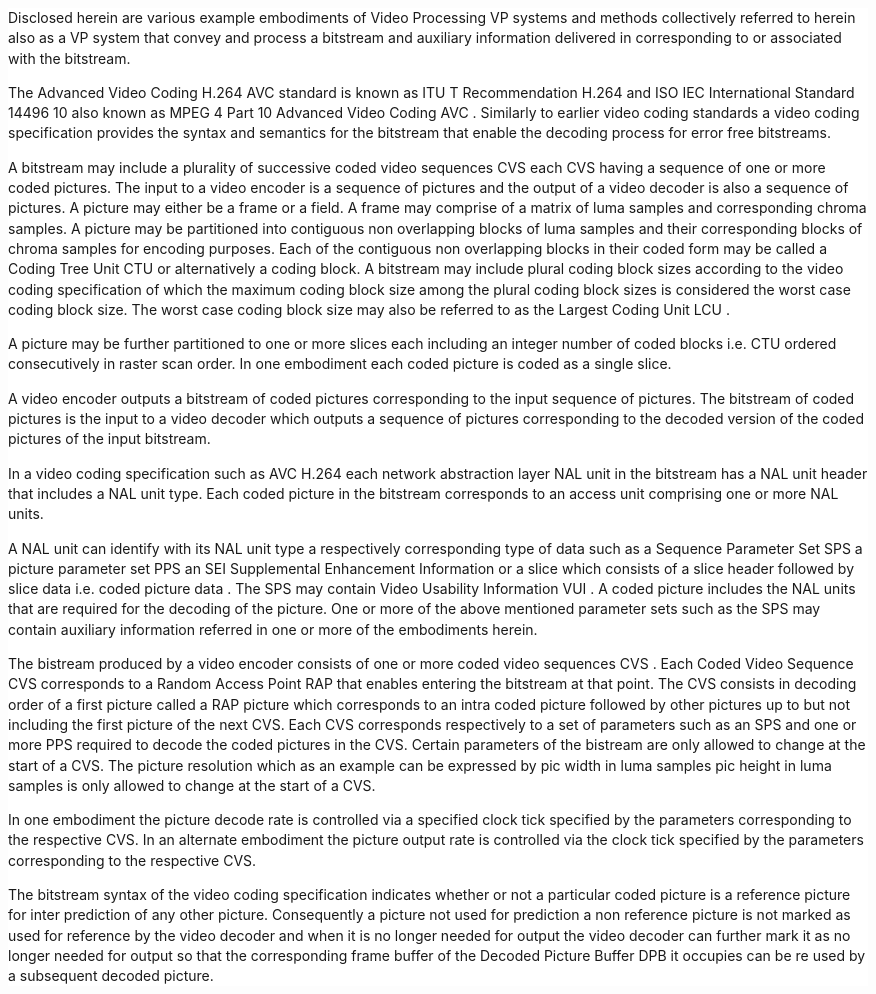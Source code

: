 Disclosed herein are various example embodiments of Video Processing VP systems and methods collectively referred to herein also as a VP system that convey and process a bitstream and auxiliary information delivered in corresponding to or associated with the bitstream.

The Advanced Video Coding H.264 AVC standard is known as ITU T Recommendation H.264 and ISO IEC International Standard 14496 10 also known as MPEG 4 Part 10 Advanced Video Coding AVC . Similarly to earlier video coding standards a video coding specification provides the syntax and semantics for the bitstream that enable the decoding process for error free bitstreams.

A bitstream may include a plurality of successive coded video sequences CVS each CVS having a sequence of one or more coded pictures. The input to a video encoder is a sequence of pictures and the output of a video decoder is also a sequence of pictures. A picture may either be a frame or a field. A frame may comprise of a matrix of luma samples and corresponding chroma samples. A picture may be partitioned into contiguous non overlapping blocks of luma samples and their corresponding blocks of chroma samples for encoding purposes. Each of the contiguous non overlapping blocks in their coded form may be called a Coding Tree Unit CTU or alternatively a coding block. A bitstream may include plural coding block sizes according to the video coding specification of which the maximum coding block size among the plural coding block sizes is considered the worst case coding block size. The worst case coding block size may also be referred to as the Largest Coding Unit LCU .

A picture may be further partitioned to one or more slices each including an integer number of coded blocks i.e. CTU ordered consecutively in raster scan order. In one embodiment each coded picture is coded as a single slice.

A video encoder outputs a bitstream of coded pictures corresponding to the input sequence of pictures. The bitstream of coded pictures is the input to a video decoder which outputs a sequence of pictures corresponding to the decoded version of the coded pictures of the input bitstream.

In a video coding specification such as AVC H.264 each network abstraction layer NAL unit in the bitstream has a NAL unit header that includes a NAL unit type. Each coded picture in the bitstream corresponds to an access unit comprising one or more NAL units.

A NAL unit can identify with its NAL unit type a respectively corresponding type of data such as a Sequence Parameter Set SPS a picture parameter set PPS an SEI Supplemental Enhancement Information or a slice which consists of a slice header followed by slice data i.e. coded picture data . The SPS may contain Video Usability Information VUI . A coded picture includes the NAL units that are required for the decoding of the picture. One or more of the above mentioned parameter sets such as the SPS may contain auxiliary information referred in one or more of the embodiments herein.

The bistream produced by a video encoder consists of one or more coded video sequences CVS . Each Coded Video Sequence CVS corresponds to a Random Access Point RAP that enables entering the bitstream at that point. The CVS consists in decoding order of a first picture called a RAP picture which corresponds to an intra coded picture followed by other pictures up to but not including the first picture of the next CVS. Each CVS corresponds respectively to a set of parameters such as an SPS and one or more PPS required to decode the coded pictures in the CVS. Certain parameters of the bistream are only allowed to change at the start of a CVS. The picture resolution which as an example can be expressed by pic width in luma samples pic height in luma samples is only allowed to change at the start of a CVS.

In one embodiment the picture decode rate is controlled via a specified clock tick specified by the parameters corresponding to the respective CVS. In an alternate embodiment the picture output rate is controlled via the clock tick specified by the parameters corresponding to the respective CVS.

The bitstream syntax of the video coding specification indicates whether or not a particular coded picture is a reference picture for inter prediction of any other picture. Consequently a picture not used for prediction a non reference picture is not marked as used for reference by the video decoder and when it is no longer needed for output the video decoder can further mark it as no longer needed for output so that the corresponding frame buffer of the Decoded Picture Buffer DPB it occupies can be re used by a subsequent decoded picture.
